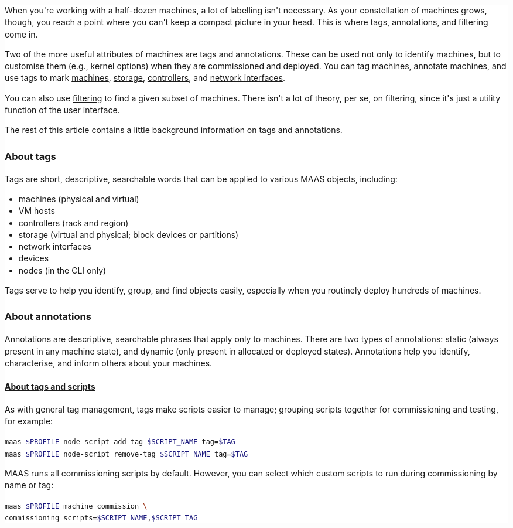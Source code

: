 

When you're working with a half-dozen machines, a lot of labelling isn't necessary.  As your constellation of machines grows, though, you reach a point where you can't keep a compact picture in your head.  This is where tags, annotations, and filtering come in.  

Two of the more useful attributes of machines are tags and annotations.  These can be used not only to identify machines, but to customise them (e.g., kernel options) when they are commissioned and deployed. You can [tag machines](/t/how-to-tag-machines/5928), [annotate machines](/t/how-to-annotate-machines/5929), and use tags to mark [machines](/t/how-to-use-machine-tags/5224), [storage](/t/how-to-use-storage-tags/5232), [controllers](/t/how-to-use-controller-tags/5216), and [network interfaces](/t/how-to-use-network-tags/5228).  

You can also use [filtering](/t/how-to-find-machines/5192) to find a given subset of machines.  There isn't a lot of theory, per se, on filtering, since it's just a utility function of the user interface.

The rest of this article contains a little background information on tags and annotations.

<a href="#heading--about-tags"><h3 id="heading--about-tags">About tags</h3></a>

Tags are short, descriptive, searchable words that can be applied to various MAAS objects, including:

- machines (physical and virtual)
- VM hosts
- controllers (rack and region)
- storage (virtual and physical; block devices or partitions)
- network interfaces
- devices
- nodes (in the CLI only)

Tags serve to help you identify, group, and find objects easily, especially when you routinely deploy hundreds of machines.


<a href="#heading--about-annotations"><h3 id="heading--about-annotations">About annotations</h3></a>

Annotations are descriptive, searchable phrases that apply only to machines.  There are two types of annotations: static (always present in any machine state), and dynamic (only present in allocated or deployed states).  Annotations help you identify, characterise, and inform others about your machines.


<a href="#heading--about-tags-and-scripts"><h4 id="heading--about-tags-and-scripts">About tags and scripts</h4></a>

As with general tag management, tags make scripts easier to manage; grouping scripts together for commissioning and testing, for example:

``` bash
maas $PROFILE node-script add-tag $SCRIPT_NAME tag=$TAG
maas $PROFILE node-script remove-tag $SCRIPT_NAME tag=$TAG
```

MAAS runs all commissioning scripts by default. However, you can select which custom scripts to run during commissioning by name or tag:

``` bash
maas $PROFILE machine commission \
commissioning_scripts=$SCRIPT_NAME,$SCRIPT_TAG
```
